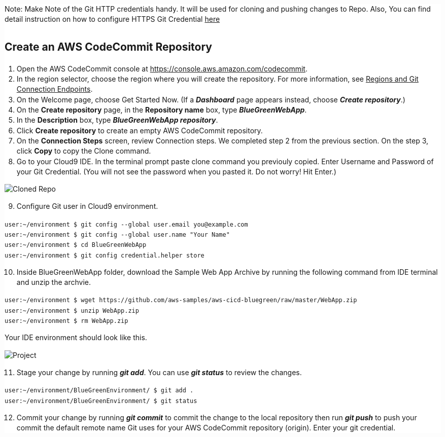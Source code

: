 Note: Make Note of the Git HTTP credentials handy. It will be used for cloning and pushing changes to Repo. Also, You can find detail instruction on how to configure HTTPS Git Credential [here](https://docs.aws.amazon.com/codecommit/latest/userguide/setting-up-gc.html)

## Create an AWS CodeCommit Repository

1. Open the AWS CodeCommit console at <https://console.aws.amazon.com/codecommit>.
2. In the region selector, choose the region where you will create the repository. For more information, see [Regions and Git Connection Endpoints](http://docs.aws.amazon.com/codecommit/latest/userguide/regions.html).
3. On the Welcome page, choose Get Started Now. (If a **_Dashboard_** page appears instead, choose **_Create repository_**.)
4. On the **Create repository** page, in the **Repository name** box, type **_BlueGreenWebApp_**.
5. In the **Description** box, type **_BlueGreenWebApp repository_**.
6. Click **Create repository** to create an empty AWS CodeCommit repository.
7. On the **Connection Steps** screen, review Connection steps. We completed step 2 from the previous section. On the step 3, click **Copy** to copy the Clone command.
8. Go to your Cloud9 IDE.  In the terminal prompt paste clone command you previouly copied. Enter Username and Password of your Git Credential. (You will not see the password when you pasted it. Do not worry! Hit Enter.)

![Cloned Repo](./images/bg-2.png)

9. Configure Git user in Cloud9 environment.

```console
user:~/environment $ git config --global user.email you@example.com
user:~/environment $ git config --global user.name "Your Name"
user:~/environment $ cd BlueGreenWebApp
user:~/environment $ git config credential.helper store
```

10. Inside BlueGreenWebApp folder, download the Sample Web App Archive by running the following command from IDE terminal and unzip the archvie.

```console
user:~/environment $ wget https://github.com/aws-samples/aws-cicd-bluegreen/raw/master/WebApp.zip
user:~/environment $ unzip WebApp.zip
user:~/environment $ rm WebApp.zip
```

Your IDE environment should look like this.

![Project](./images/bg-3.png)

11. Stage your change by running **_git add_**. You can use **_git status_** to review the changes.

```console
user:~/environment/BlueGreenEnvironment/ $ git add .
user:~/environment/BlueGreenEnvironment/ $ git status
```

12. Commit your change by running **_git commit_** to commit the change to the local repository then run **_git push_** to push your commit the default remote name Git uses for your AWS CodeCommit repository (origin). Enter your git credential.
